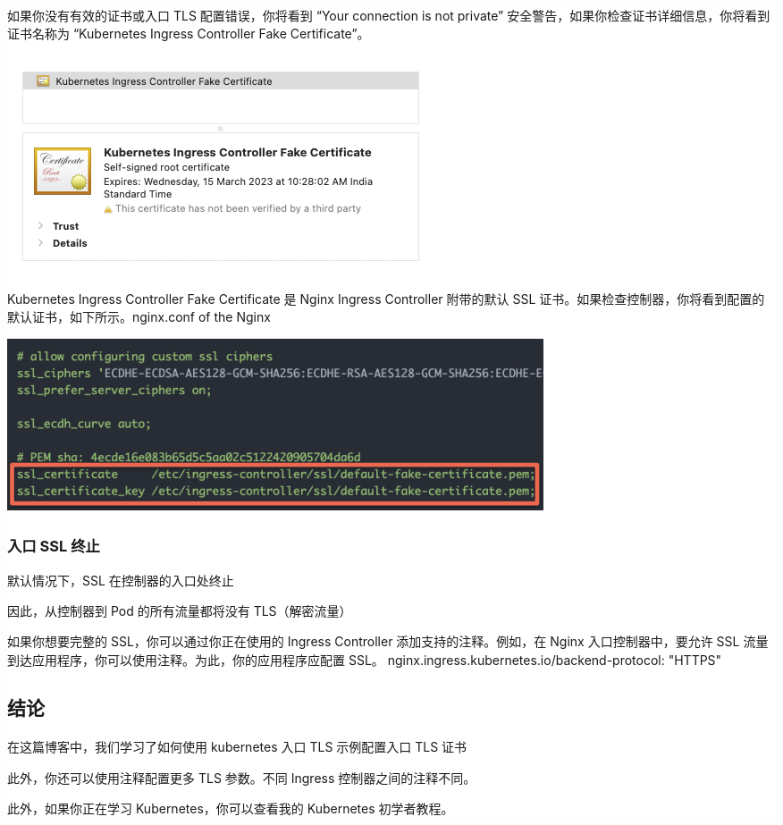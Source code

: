 如果你没有有效的证书或入口 TLS 配置错误，你将看到 “Your connection is not private” 安全警告，如果你检查证书详细信息，你将看到证书名称为 “Kubernetes Ingress Controller Fake Certificate”。

![](./ssl/image-4.png)

Kubernetes Ingress Controller Fake Certificate 是 Nginx Ingress Controller 附带的默认 SSL 证书。如果检查控制器，你将看到配置的默认证书，如下所示。nginx.conf of the Nginx

![](./ssl/image-5.png)


### 入口 SSL 终止
默认情况下，SSL 在控制器的入口处终止

因此，从控制器到 Pod 的所有流量都将没有 TLS（解密流量）

如果你想要完整的 SSL，你可以通过你正在使用的 Ingress Controller 添加支持的注释。例如，在 Nginx 入口控制器中，要允许 SSL 流量到达应用程序，你可以使用注释。为此，你的应用程序应配置 SSL。 nginx.ingress.kubernetes.io/backend-protocol: "HTTPS"


## 结论
在这篇博客中，我们学习了如何使用 kubernetes 入口 TLS 示例配置入口 TLS 证书

此外，你还可以使用注释配置更多 TLS 参数。不同 Ingress 控制器之间的注释不同。

此外，如果你正在学习 Kubernetes，你可以查看我的 Kubernetes 初学者教程。